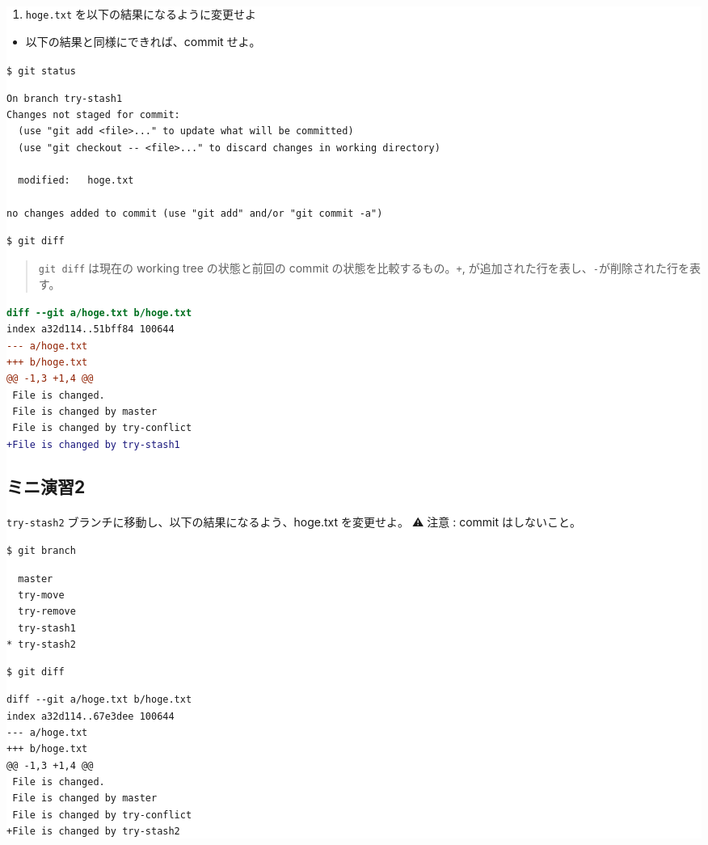 1. `hoge.txt` を以下の結果になるように変更せよ
- 以下の結果と同様にできれば、commit せよ。

```
$ git status
```

```
On branch try-stash1
Changes not staged for commit:
  (use "git add <file>..." to update what will be committed)
  (use "git checkout -- <file>..." to discard changes in working directory)

  modified:   hoge.txt

no changes added to commit (use "git add" and/or "git commit -a")

```

`$ git diff`
> `git diff` は現在の working tree の状態と前回の commit の状態を比較するもの。`+`, が追加された行を表し、`-`が削除された行を表す。

```diff
diff --git a/hoge.txt b/hoge.txt
index a32d114..51bff84 100644
--- a/hoge.txt
+++ b/hoge.txt
@@ -1,3 +1,4 @@
 File is changed.
 File is changed by master
 File is changed by try-conflict
+File is changed by try-stash1
```

## ミニ演習2

`try-stash2` ブランチに移動し、以下の結果になるよう、hoge.txt を変更せよ。
:warning: 注意 : commit はしないこと。

`$ git branch`

```
  master
  try-move
  try-remove
  try-stash1
* try-stash2
```

`$ git diff`

```
diff --git a/hoge.txt b/hoge.txt
index a32d114..67e3dee 100644
--- a/hoge.txt
+++ b/hoge.txt
@@ -1,3 +1,4 @@
 File is changed.
 File is changed by master
 File is changed by try-conflict
+File is changed by try-stash2
```

